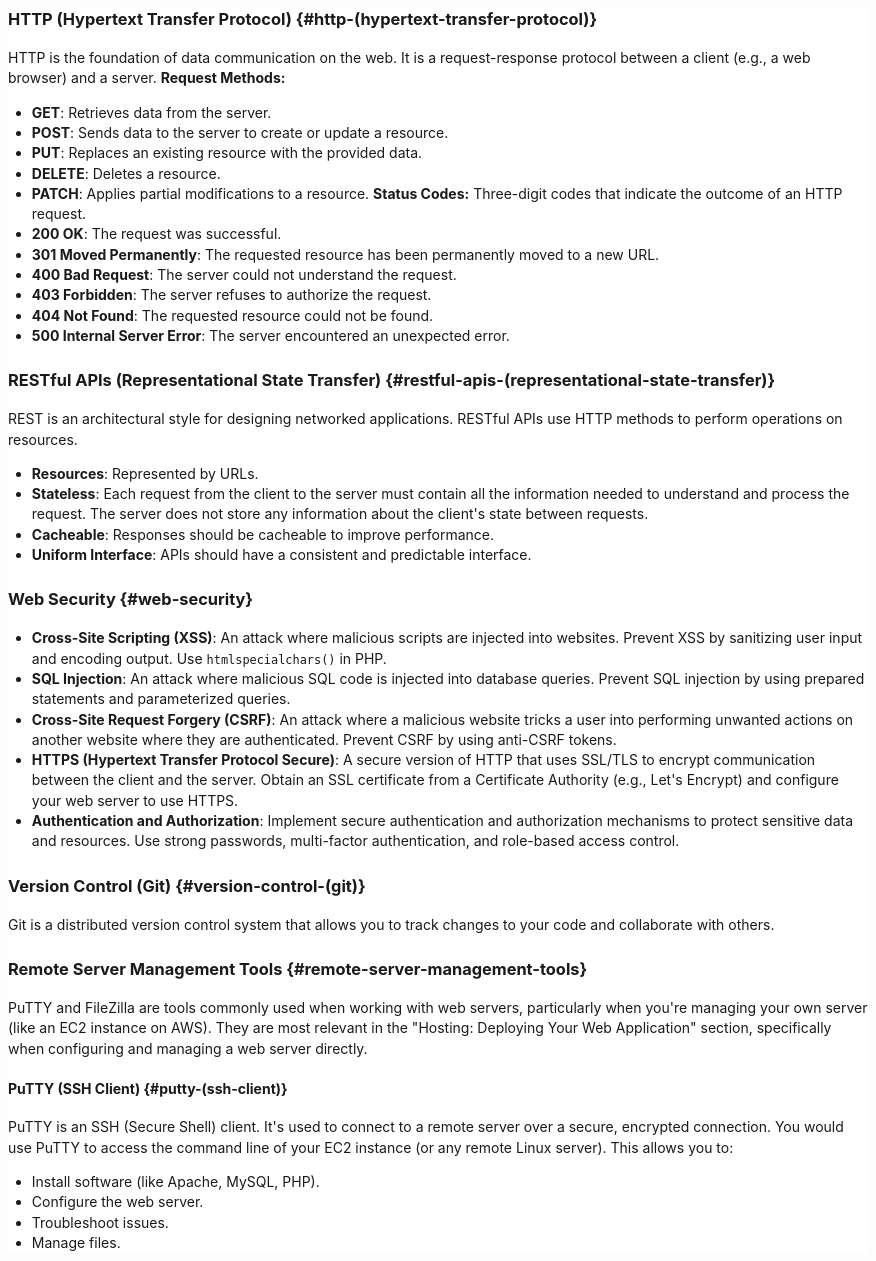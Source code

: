 ### HTTP (Hypertext Transfer Protocol) {#http-(hypertext-transfer-protocol)}
HTTP is the foundation of data communication on the web. It is a request-response protocol between a client (e.g., a web browser) and a server.
**Request Methods:**
- **GET**: Retrieves data from the server.
- **POST**: Sends data to the server to create or update a resource.
- **PUT**: Replaces an existing resource with the provided data.
- **DELETE**: Deletes a resource.
- **PATCH**: Applies partial modifications to a resource.
**Status Codes:** Three-digit codes that indicate the outcome of an HTTP request.
- **200 OK**: The request was successful.
- **301 Moved Permanently**: The requested resource has been permanently moved to a new URL.
- **400 Bad Request**: The server could not understand the request.
- **403 Forbidden**: The server refuses to authorize the request.
- **404 Not Found**: The requested resource could not be found.
- **500 Internal Server Error**: The server encountered an unexpected error.
### RESTful APIs (Representational State Transfer) {#restful-apis-(representational-state-transfer)}
REST is an architectural style for designing networked applications. RESTful APIs use HTTP methods to perform operations on resources.
- **Resources**: Represented by URLs.
- **Stateless**: Each request from the client to the server must contain all the information needed to understand and process the request. The server does not store any information about the client's state between requests.
- **Cacheable**: Responses should be cacheable to improve performance.
- **Uniform Interface**: APIs should have a consistent and predictable interface.
### Web Security {#web-security}
- **Cross-Site Scripting (XSS)**: An attack where malicious scripts are injected into websites. Prevent XSS by sanitizing user input and encoding output. Use `htmlspecialchars()` in PHP.
- **SQL Injection**: An attack where malicious SQL code is injected into database queries. Prevent SQL injection by using prepared statements and parameterized queries.
- **Cross-Site Request Forgery (CSRF)**: An attack where a malicious website tricks a user into performing unwanted actions on another website where they are authenticated. Prevent CSRF by using anti-CSRF tokens.
- **HTTPS (Hypertext Transfer Protocol Secure)**: A secure version of HTTP that uses SSL/TLS to encrypt communication between the client and the server. Obtain an SSL certificate from a Certificate Authority (e.g., Let's Encrypt) and configure your web server to use HTTPS.
- **Authentication and Authorization**: Implement secure authentication and authorization mechanisms to protect sensitive data and resources. Use strong passwords, multi-factor authentication, and role-based access control.
### Version Control (Git) {#version-control-(git)}
Git is a distributed version control system that allows you to track changes to your code and collaborate with others.
### Remote Server Management Tools {#remote-server-management-tools}
PuTTY and FileZilla are tools commonly used when working with web servers, particularly when you're managing your own server (like an EC2 instance on AWS). They are most relevant in the "Hosting: Deploying Your Web Application" section, specifically when configuring and managing a web server directly.
#### PuTTY (SSH Client) {#putty-(ssh-client)}
PuTTY is an SSH (Secure Shell) client. It's used to connect to a remote server over a secure, encrypted connection. You would use PuTTY to access the command line of your EC2 instance (or any remote Linux server). This allows you to:
- Install software (like Apache, MySQL, PHP).
- Configure the web server.
- Troubleshoot issues.
- Manage files.